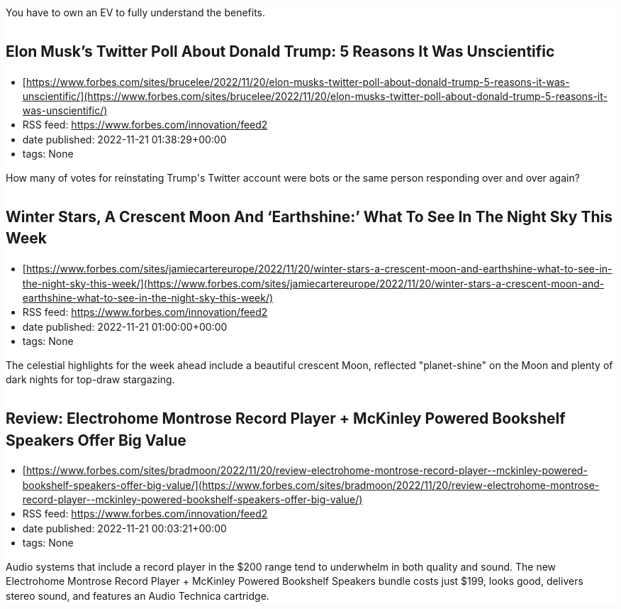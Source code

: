 You have to own an EV to fully understand the benefits.

## Elon Musk’s Twitter Poll About Donald Trump: 5 Reasons It Was Unscientific
 - [https://www.forbes.com/sites/brucelee/2022/11/20/elon-musks-twitter-poll-about-donald-trump-5-reasons-it-was-unscientific/](https://www.forbes.com/sites/brucelee/2022/11/20/elon-musks-twitter-poll-about-donald-trump-5-reasons-it-was-unscientific/)
 - RSS feed: https://www.forbes.com/innovation/feed2
 - date published: 2022-11-21 01:38:29+00:00
 - tags: None

How many of votes for reinstating Trump's Twitter account were bots or the same person responding over and over again?

## Winter Stars, A Crescent Moon And ‘Earthshine:’ What To See In The Night Sky This Week
 - [https://www.forbes.com/sites/jamiecartereurope/2022/11/20/winter-stars-a-crescent-moon-and-earthshine-what-to-see-in-the-night-sky-this-week/](https://www.forbes.com/sites/jamiecartereurope/2022/11/20/winter-stars-a-crescent-moon-and-earthshine-what-to-see-in-the-night-sky-this-week/)
 - RSS feed: https://www.forbes.com/innovation/feed2
 - date published: 2022-11-21 01:00:00+00:00
 - tags: None

The celestial highlights for the week ahead include a beautiful crescent Moon, reflected "planet-shine" on the Moon and plenty of dark nights for top-draw stargazing.

## Review: Electrohome Montrose Record Player + McKinley Powered Bookshelf Speakers Offer Big Value
 - [https://www.forbes.com/sites/bradmoon/2022/11/20/review-electrohome-montrose-record-player--mckinley-powered-bookshelf-speakers-offer-big-value/](https://www.forbes.com/sites/bradmoon/2022/11/20/review-electrohome-montrose-record-player--mckinley-powered-bookshelf-speakers-offer-big-value/)
 - RSS feed: https://www.forbes.com/innovation/feed2
 - date published: 2022-11-21 00:03:21+00:00
 - tags: None

Audio systems that include a record player in the $200 range tend to underwhelm in both quality and sound. The new Electrohome Montrose Record Player + McKinley Powered Bookshelf Speakers bundle costs just $199, looks good, delivers stereo sound, and features an Audio Technica cartridge.
